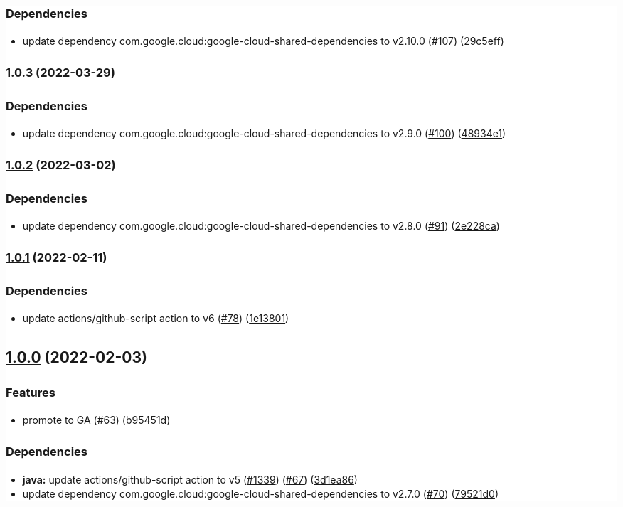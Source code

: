 
### Dependencies

* update dependency com.google.cloud:google-cloud-shared-dependencies to v2.10.0 ([#107](https://github.com/googleapis/java-deploy/issues/107)) ([29c5eff](https://github.com/googleapis/java-deploy/commit/29c5effd0ed8a2469dfc98bd0860dc713458629a))

### [1.0.3](https://github.com/googleapis/java-deploy/compare/v1.0.2...v1.0.3) (2022-03-29)


### Dependencies

* update dependency com.google.cloud:google-cloud-shared-dependencies to v2.9.0 ([#100](https://github.com/googleapis/java-deploy/issues/100)) ([48934e1](https://github.com/googleapis/java-deploy/commit/48934e15ff0ea4c8c4b967dcc4fa80af149fb7cc))

### [1.0.2](https://github.com/googleapis/java-deploy/compare/v1.0.1...v1.0.2) (2022-03-02)


### Dependencies

* update dependency com.google.cloud:google-cloud-shared-dependencies to v2.8.0 ([#91](https://github.com/googleapis/java-deploy/issues/91)) ([2e228ca](https://github.com/googleapis/java-deploy/commit/2e228ca1a217e37432818aac863cfc54506a4b5b))

### [1.0.1](https://github.com/googleapis/java-deploy/compare/v1.0.0...v1.0.1) (2022-02-11)


### Dependencies

* update actions/github-script action to v6 ([#78](https://github.com/googleapis/java-deploy/issues/78)) ([1e13801](https://github.com/googleapis/java-deploy/commit/1e13801be86c6eec6cd5b742578556154028105e))

## [1.0.0](https://github.com/googleapis/java-deploy/compare/v0.1.4...v1.0.0) (2022-02-03)


### Features

* promote to GA ([#63](https://github.com/googleapis/java-deploy/issues/63)) ([b95451d](https://github.com/googleapis/java-deploy/commit/b95451d32b4707fe951a68e518fbe97afdc725e2))


### Dependencies

* **java:** update actions/github-script action to v5 ([#1339](https://github.com/googleapis/java-deploy/issues/1339)) ([#67](https://github.com/googleapis/java-deploy/issues/67)) ([3d1ea86](https://github.com/googleapis/java-deploy/commit/3d1ea865ad8fa576f2b7cff675f9e0a0d9162352))
* update dependency com.google.cloud:google-cloud-shared-dependencies to v2.7.0 ([#70](https://github.com/googleapis/java-deploy/issues/70)) ([79521d0](https://github.com/googleapis/java-deploy/commit/79521d000ad9758a18c6530a621ef42a40f13bed))
